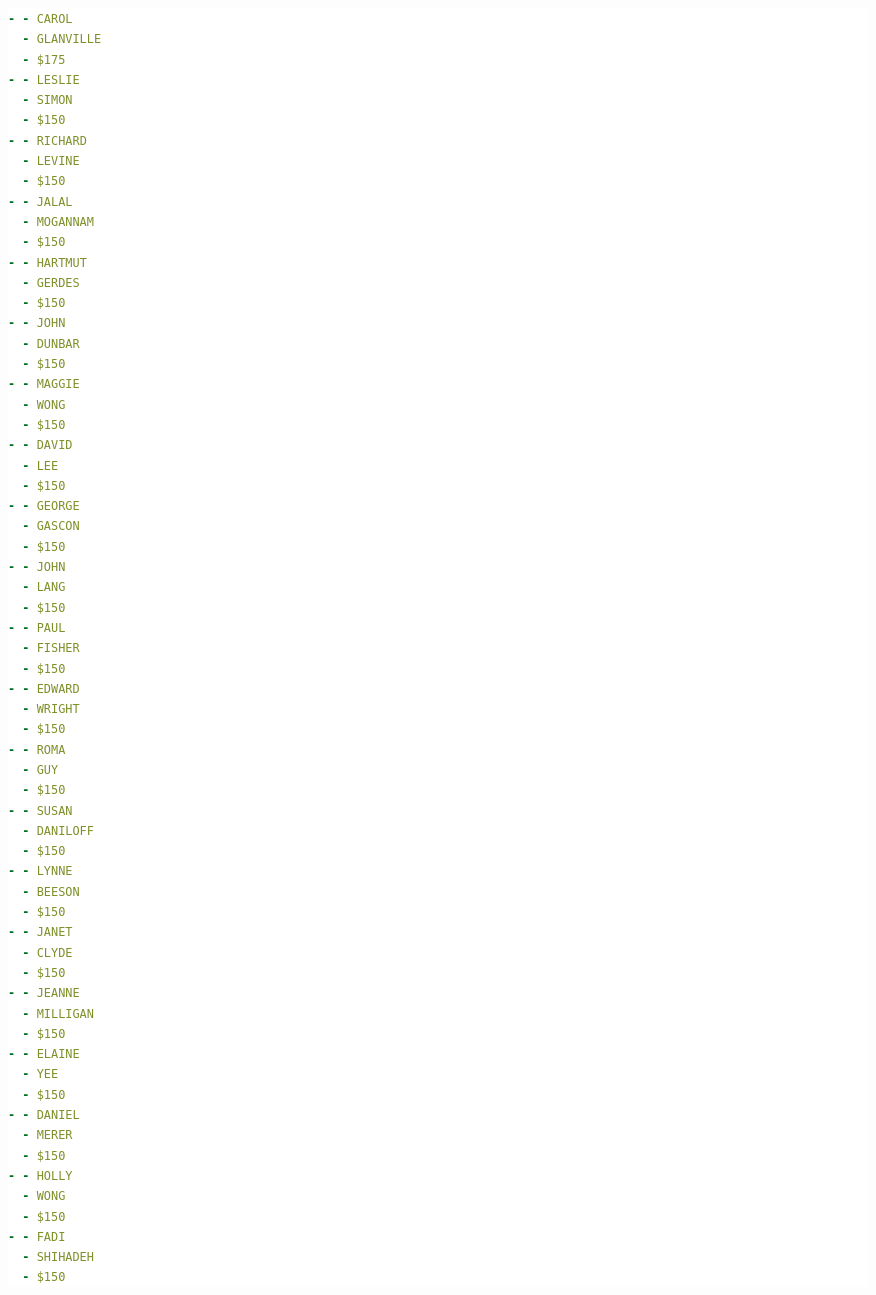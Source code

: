 ```yaml
- - CAROL
  - GLANVILLE
  - $175
- - LESLIE
  - SIMON
  - $150
- - RICHARD
  - LEVINE
  - $150
- - JALAL
  - MOGANNAM
  - $150
- - HARTMUT
  - GERDES
  - $150
- - JOHN
  - DUNBAR
  - $150
- - MAGGIE
  - WONG
  - $150
- - DAVID
  - LEE
  - $150
- - GEORGE
  - GASCON
  - $150
- - JOHN
  - LANG
  - $150
- - PAUL
  - FISHER
  - $150
- - EDWARD
  - WRIGHT
  - $150
- - ROMA
  - GUY
  - $150
- - SUSAN
  - DANILOFF
  - $150
- - LYNNE
  - BEESON
  - $150
- - JANET
  - CLYDE
  - $150
- - JEANNE
  - MILLIGAN
  - $150
- - ELAINE
  - YEE
  - $150
- - DANIEL
  - MERER
  - $150
- - HOLLY
  - WONG
  - $150
- - FADI
  - SHIHADEH
  - $150
```